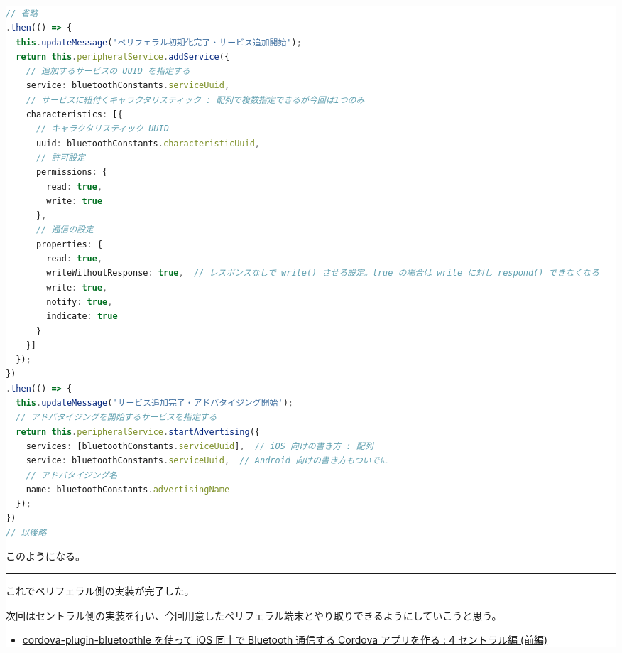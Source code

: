 ```typescript
// 省略
.then(() => {
  this.updateMessage('ペリフェラル初期化完了・サービス追加開始');
  return this.peripheralService.addService({
    // 追加するサービスの UUID を指定する
    service: bluetoothConstants.serviceUuid,
    // サービスに紐付くキャラクタリスティック : 配列で複数指定できるが今回は1つのみ
    characteristics: [{
      // キャラクタリスティック UUID
      uuid: bluetoothConstants.characteristicUuid,
      // 許可設定
      permissions: {
        read: true,
        write: true
      },
      // 通信の設定
      properties: {
        read: true,
        writeWithoutResponse: true,  // レスポンスなしで write() させる設定。true の場合は write に対し respond() できなくなる
        write: true,
        notify: true,
        indicate: true
      }
    }]
  });
})
.then(() => {
  this.updateMessage('サービス追加完了・アドバタイジング開始');
  // アドバタイジングを開始するサービスを指定する
  return this.peripheralService.startAdvertising({
    services: [bluetoothConstants.serviceUuid],  // iOS 向けの書き方 : 配列
    service: bluetoothConstants.serviceUuid,  // Android 向けの書き方もついでに
    // アドバタイジング名
    name: bluetoothConstants.advertisingName
  });
})
// 以後略
```

このようになる。

-----

これでペリフェラル側の実装が完了した。

次回はセントラル側の実装を行い、今回用意したペリフェラル端末とやり取りできるようにしていこうと思う。

- [cordova-plugin-bluetoothle を使って iOS 同士で Bluetooth 通信する Cordova アプリを作る : 4 セントラル編 (前編)](/blog/2017/10/09-01.html)
